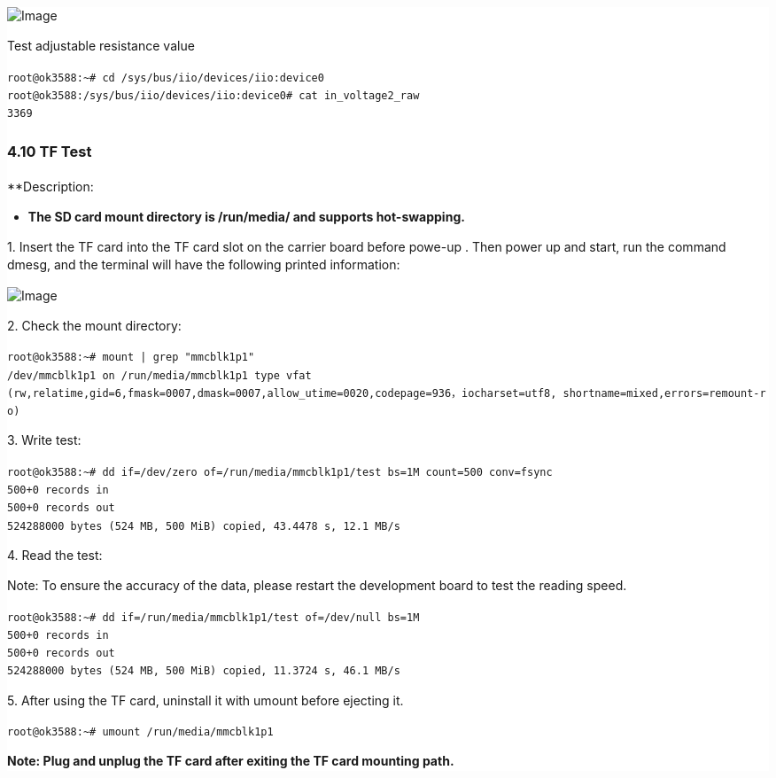 ![Image](./images/OK3588-C_Forlinx_Desktop22_04_User_Manual/1718953737086_3573e476_0782_4a6a_a4df_4148235a2092.png)

Test adjustable resistance value

```plain
root@ok3588:~# cd /sys/bus/iio/devices/iio:device0
root@ok3588:/sys/bus/iio/devices/iio:device0# cat in_voltage2_raw
3369
```

### 4.10 TF Test

**Description:

+ **The SD card mount directory is /run/media/ and supports hot-swapping.**

1\. Insert the TF card into the TF card slot on the carrier board before powe-up . Then power up and start, run the command dmesg, and the terminal will have the following printed information:

![Image](./images/OK3588-C_Forlinx_Desktop22_04_User_Manual/1718953737349_9a6bc964_0701_456a_87d8_f324f724f246.png)

2\. Check the mount directory:

```plain
root@ok3588:~# mount | grep "mmcblk1p1"
/dev/mmcblk1p1 on /run/media/mmcblk1p1 type vfat 
(rw,relatime,gid=6,fmask=0007,dmask=0007,allow_utime=0020,codepage=936，iocharset=utf8, shortname=mixed,errors=remount-ro)
```

3\. Write test:

```plain
root@ok3588:~# dd if=/dev/zero of=/run/media/mmcblk1p1/test bs=1M count=500 conv=fsync
500+0 records in
500+0 records out
524288000 bytes (524 MB, 500 MiB) copied, 43.4478 s, 12.1 MB/s
```

4\. Read the test:

Note: To ensure the accuracy of the data, please restart the development board to test the reading speed.

```plain
root@ok3588:~# dd if=/run/media/mmcblk1p1/test of=/dev/null bs=1M
500+0 records in
500+0 records out
524288000 bytes (524 MB, 500 MiB) copied, 11.3724 s, 46.1 MB/s
```

5\. After using the TF card, uninstall it with umount before ejecting it.

```plain
root@ok3588:~# umount /run/media/mmcblk1p1
```

**Note: Plug and unplug the TF card after exiting the TF card mounting path.**
